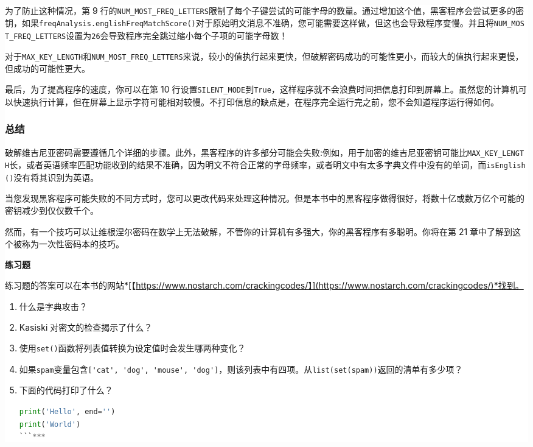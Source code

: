 为了防止这种情况，第 9 行的`NUM_MOST_FREQ_LETTERS`限制了每个子键尝试的可能字母的数量。通过增加这个值，黑客程序会尝试更多的密钥，如果`freqAnalysis.englishFreqMatchScore()`对于原始明文消息不准确，您可能需要这样做，但这也会导致程序变慢。并且将`NUM_MOST_FREQ_LETTERS`设置为`26`会导致程序完全跳过缩小每个子项的可能字母数！

对于`MAX_KEY_LENGTH`和`NUM_MOST_FREQ_LETTERS`来说，较小的值执行起来更快，但破解密码成功的可能性更小，而较大的值执行起来更慢，但成功的可能性更大。

最后，为了提高程序的速度，你可以在第 10 行设置`SILENT_MODE`到`True`，这样程序就不会浪费时间把信息打印到屏幕上。虽然您的计算机可以快速执行计算，但在屏幕上显示字符可能相对较慢。不打印信息的缺点是，在程序完全运行完之前，您不会知道程序运行得如何。

### **总结**

破解维吉尼亚密码需要遵循几个详细的步骤。此外，黑客程序的许多部分可能会失败:例如，用于加密的维吉尼亚密钥可能比`MAX_KEY_LENGTH`长，或者英语频率匹配功能收到的结果不准确，因为明文不符合正常的字母频率，或者明文中有太多字典文件中没有的单词，而`isEnglish()`没有将其识别为英语。

当您发现黑客程序可能失败的不同方式时，您可以更改代码来处理这种情况。但是本书中的黑客程序做得很好，将数十亿或数万亿个可能的密钥减少到仅仅数千个。

然而，有一个技巧可以让维根涅尔密码在数学上无法破解，不管你的计算机有多强大，你的黑客程序有多聪明。你将在第 21 章中了解到这个被称为一次性密码本的技巧。

**练习题**

练习题的答案可以在本书的网站*[【https://www.nostarch.com/crackingcodes/】](https://www.nostarch.com/crackingcodes/)*找到。

1.  什么是字典攻击？

2.  Kasiski 对密文的检查揭示了什么？

3.  使用`set()`函数将列表值转换为设定值时会发生哪两种变化？

4.  如果`spam`变量包含`['cat', 'dog', 'mouse', 'dog']`，则该列表中有四项。从`list(set(spam))`返回的清单有多少项？

5.  下面的代码打印了什么？

    ```py
    print('Hello', end='')
    print('World')
    ```***